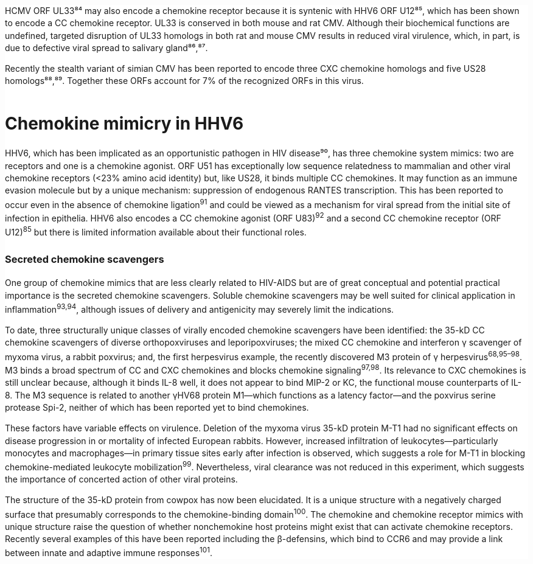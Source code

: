 HCMV ORF UL33⁸⁴ may also encode a chemokine receptor because it is syntenic with HHV6 ORF U12⁸⁵, which has been shown to encode a CC chemokine receptor. UL33 is conserved in both mouse and rat CMV. Although their biochemical functions are undefined, targeted disruption of UL33 homologs in both rat and mouse CMV results in reduced viral virulence, which, in part, is due to defective viral spread to salivary gland⁸⁶,⁸⁷.

Recently the stealth variant of simian CMV has been reported to encode three CXC chemokine homologs and five US28 homologs⁸⁸,⁸⁹. Together these ORFs account for 7% of the recognized ORFs in this virus.

# Chemokine mimicry in HHV6

HHV6, which has been implicated as an opportunistic pathogen in HIV disease⁹⁰, has three chemokine system mimics: two are receptors and one is a chemokine agonist. ORF U51 has exceptionally low sequence relatedness to mammalian and other viral chemokine receptors (<23% amino acid identity) but, like US28, it binds multiple CC chemokines. It may
function as an immune evasion molecule but by a unique mechanism: suppression of endogenous RANTES transcription. This has been reported to occur even in the absence of chemokine ligation<sup>91</sup> and could be viewed as a mechanism for viral spread from the initial site of infection in epithelia. HHV6 also encodes a CC chemokine agonist (ORF U83)<sup>92</sup> and a second CC chemokine receptor (ORF U12)<sup>85</sup> but there is limited information available about their functional roles.

### Secreted chemokine scavengers

One group of chemokine mimics that are less clearly related to HIV-AIDS but are of great conceptual and potential practical importance is the secreted chemokine scavengers. Soluble chemokine scavengers may be well suited for clinical application in inflammation<sup>93,94</sup>, although issues of delivery and antigenicity may severely limit the indications.

To date, three structurally unique classes of virally encoded chemokine scavengers have been identified: the 35-kD CC chemokine scavengers of diverse orthopoxviruses and leporipoxviruses; the mixed CC chemokine and interferon γ scavenger of myxoma virus, a rabbit poxvirus; and, the first herpesvirus example, the recently discovered M3 protein of γ herpesvirus<sup>68,95–98</sup>. M3 binds a broad spectrum of CC and CXC chemokines and blocks chemokine signaling<sup>97,98</sup>. Its relevance to CXC chemokines is still unclear because, although it binds IL-8 well, it does not appear to bind MIP-2 or KC, the functional mouse counterparts of IL-8. The M3 sequence is related to another γHV68 protein M1—which functions as a latency factor—and the poxvirus serine protease Spi-2, neither of which has been reported yet to bind chemokines.

These factors have variable effects on virulence. Deletion of the myxoma virus 35-kD protein M-T1 had no significant effects on disease progression in or mortality of infected European rabbits. However, increased infiltration of leukocytes—particularly monocytes and macrophages—in primary tissue sites early after infection is observed, which suggests a role for M-T1 in blocking chemokine-mediated leukocyte mobilization<sup>99</sup>. Nevertheless, viral clearance was not reduced in this experiment, which suggests the importance of concerted action of other viral proteins.

The structure of the 35-kD protein from cowpox has now been elucidated. It is a unique structure with a negatively charged surface that presumably corresponds to the chemokine-binding domain<sup>100</sup>. The chemokine and chemokine receptor mimics with unique structure raise the question of whether nonchemokine host proteins might exist that can activate chemokine receptors. Recently several examples of this have been reported including the β-defensins, which bind to CCR6 and may provide a link between innate and adaptive immune responses<sup>101</sup>.
